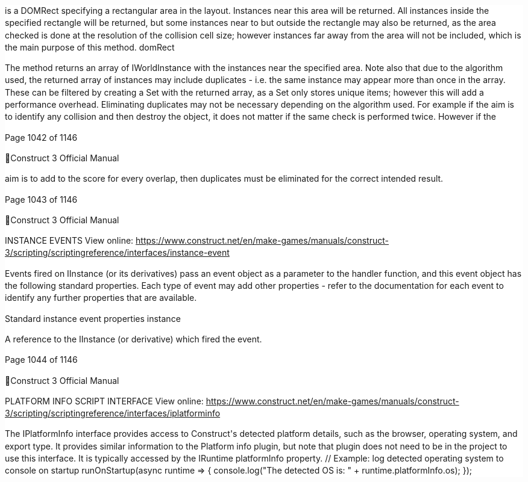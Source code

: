 is a DOMRect specifying a rectangular area in the layout. Instances near this
area will be returned. All instances inside the specified rectangle will be returned, but
some instances near to but outside the rectangle may also be returned, as the area
checked is done at the resolution of the collision cell size; however instances far away
from the area will not be included, which is the main purpose of this method.
domRect

The method returns an array of IWorldInstance with the instances near the specified area.
Note also that due to the algorithm used, the returned array of instances may include
duplicates - i.e. the same instance may appear more than once in the array. These can be
filtered by creating a Set with the returned array, as a Set only stores unique items; however
this will add a performance overhead. Eliminating duplicates may not be necessary
depending on the algorithm used. For example if the aim is to identify any collision and then
destroy the object, it does not matter if the same check is performed twice. However if the

Page 1042 of 1146

Construct 3 Official Manual

aim is to add to the score for every overlap, then duplicates must be eliminated for the
correct intended result.

Page 1043 of 1146

Construct 3 Official Manual

INSTANCE EVENTS
View online: https://www.construct.net/en/make-games/manuals/construct-3/scripting/scriptingreference/interfaces/instance-event

Events fired on IInstance (or its derivatives) pass an event object as a parameter to the handler
function, and this event object has the following standard properties. Each type of event may
add other properties - refer to the documentation for each event to identify any further properties
that are available.

Standard instance event properties
instance

A reference to the IInstance (or derivative) which fired the event.

Page 1044 of 1146

Construct 3 Official Manual

PLATFORM INFO SCRIPT
INTERFACE
View online: https://www.construct.net/en/make-games/manuals/construct-3/scripting/scriptingreference/interfaces/iplatforminfo

The IPlatformInfo interface provides access to Construct's detected platform details, such as
the browser, operating system, and export type. It provides similar information to the Platform
info plugin, but note that plugin does not need to be in the project to use this interface. It is
typically accessed by the IRuntime platformInfo property.
// Example: log detected operating system to console on startup
runOnStartup(async runtime =>
{
console.log("The detected OS is: " + runtime.platformInfo.os);
});
